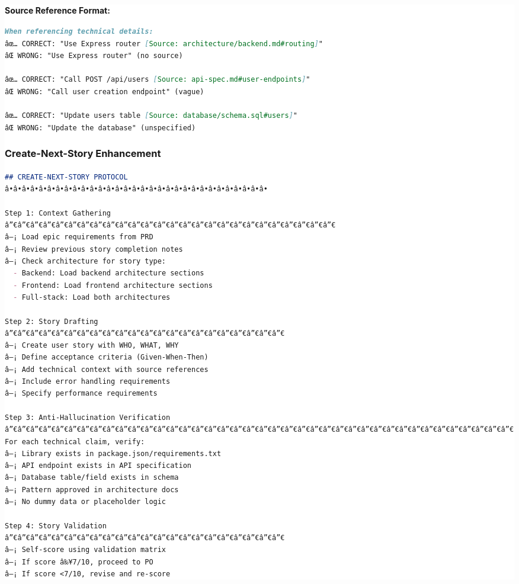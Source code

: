 **Source Reference Format:**
```markdown
When referencing technical details:
âœ… CORRECT: "Use Express router [Source: architecture/backend.md#routing]"
âŒ WRONG: "Use Express router" (no source)

âœ… CORRECT: "Call POST /api/users [Source: api-spec.md#user-endpoints]"  
âŒ WRONG: "Call user creation endpoint" (vague)

âœ… CORRECT: "Update users table [Source: database/schema.sql#users]"
âŒ WRONG: "Update the database" (unspecified)
```

### Create-Next-Story Enhancement

```markdown
## CREATE-NEXT-STORY PROTOCOL
â•â•â•â•â•â•â•â•â•â•â•â•â•â•â•â•â•â•â•â•â•â•â•â•â•â•â•â•â•â•â•

Step 1: Context Gathering
â”€â”€â”€â”€â”€â”€â”€â”€â”€â”€â”€â”€â”€â”€â”€â”€â”€â”€â”€â”€â”€â”€â”€â”€â”€â”€
â–¡ Load epic requirements from PRD
â–¡ Review previous story completion notes
â–¡ Check architecture for story type:
  - Backend: Load backend architecture sections
  - Frontend: Load frontend architecture sections  
  - Full-stack: Load both architectures

Step 2: Story Drafting
â”€â”€â”€â”€â”€â”€â”€â”€â”€â”€â”€â”€â”€â”€â”€â”€â”€â”€â”€â”€â”€â”€
â–¡ Create user story with WHO, WHAT, WHY
â–¡ Define acceptance criteria (Given-When-Then)
â–¡ Add technical context with source references
â–¡ Include error handling requirements
â–¡ Specify performance requirements

Step 3: Anti-Hallucination Verification
â”€â”€â”€â”€â”€â”€â”€â”€â”€â”€â”€â”€â”€â”€â”€â”€â”€â”€â”€â”€â”€â”€â”€â”€â”€â”€â”€â”€â”€â”€â”€â”€â”€â”€â”€â”€â”€â”€â”€â”€
For each technical claim, verify:
â–¡ Library exists in package.json/requirements.txt
â–¡ API endpoint exists in API specification
â–¡ Database table/field exists in schema
â–¡ Pattern approved in architecture docs
â–¡ No dummy data or placeholder logic

Step 4: Story Validation
â”€â”€â”€â”€â”€â”€â”€â”€â”€â”€â”€â”€â”€â”€â”€â”€â”€â”€â”€â”€â”€â”€
â–¡ Self-score using validation matrix
â–¡ If score â‰¥7/10, proceed to PO
â–¡ If score <7/10, revise and re-score
```
